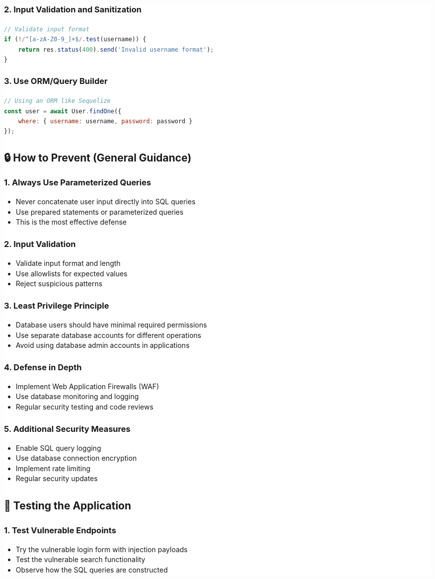 ### 2. Input Validation and Sanitization

```javascript
// Validate input format
if (!/^[a-zA-Z0-9_]+$/.test(username)) {
    return res.status(400).send('Invalid username format');
}
```

### 3. Use ORM/Query Builder

```javascript
// Using an ORM like Sequelize
const user = await User.findOne({
    where: { username: username, password: password }
});
```

## 🔒 How to Prevent (General Guidance)

### 1. **Always Use Parameterized Queries**
- Never concatenate user input directly into SQL queries
- Use prepared statements or parameterized queries
- This is the most effective defense

### 2. **Input Validation**
- Validate input format and length
- Use allowlists for expected values
- Reject suspicious patterns

### 3. **Least Privilege Principle**
- Database users should have minimal required permissions
- Use separate database accounts for different operations
- Avoid using database admin accounts in applications

### 4. **Defense in Depth**
- Implement Web Application Firewalls (WAF)
- Use database monitoring and logging
- Regular security testing and code reviews

### 5. **Additional Security Measures**
- Enable SQL query logging
- Use database connection encryption
- Implement rate limiting
- Regular security updates

## 🧪 Testing the Application

### 1. Test Vulnerable Endpoints
- Try the vulnerable login form with injection payloads
- Test the vulnerable search functionality
- Observe how the SQL queries are constructed
